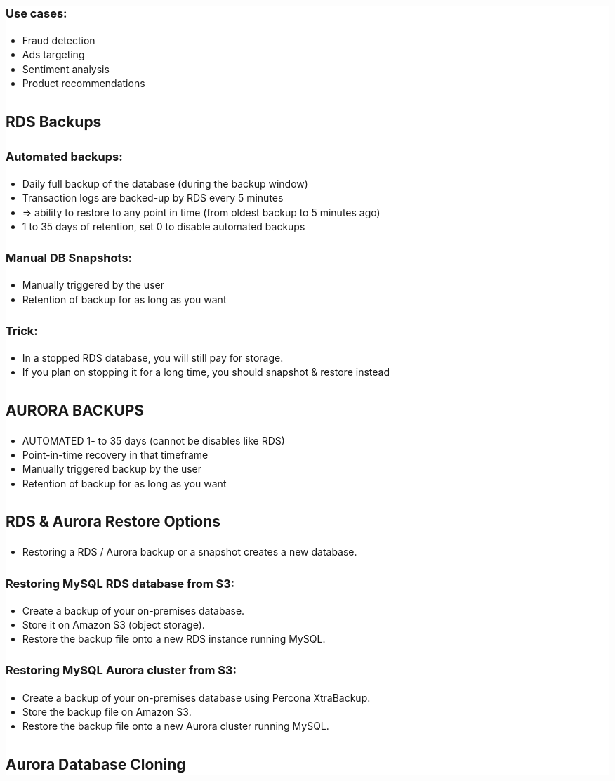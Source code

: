 ### Use cases:
- Fraud detection
- Ads targeting
- Sentiment analysis
- Product recommendations


## RDS Backups

### Automated backups:
- Daily full backup of the database (during the backup window)
- Transaction logs are backed-up by RDS every 5 minutes
- => ability to restore to any point in time (from oldest backup to 5 minutes ago)
- 1 to 35 days of retention, set 0 to disable automated backups

### Manual DB Snapshots:
- Manually triggered by the user
- Retention of backup for as long as you want

### Trick:
- In a stopped RDS database, you will still pay for storage. 
- If you plan on stopping it for a long time, you should snapshot & restore instead


## AURORA BACKUPS

- AUTOMATED 1- to 35 days (cannot be disables like RDS)
- Point-in-time recovery in that timeframe
- Manually triggered backup by the user
- Retention of backup for as long as you want


## RDS & Aurora Restore Options

- Restoring a RDS / Aurora backup or a snapshot creates a new database.

### Restoring MySQL RDS database from S3:
- Create a backup of your on-premises database.
- Store it on Amazon S3 (object storage).
- Restore the backup file onto a new RDS instance running MySQL.

### Restoring MySQL Aurora cluster from S3:
- Create a backup of your on-premises database using Percona XtraBackup.
- Store the backup file on Amazon S3.
- Restore the backup file onto a new Aurora cluster running MySQL.



## Aurora Database Cloning
